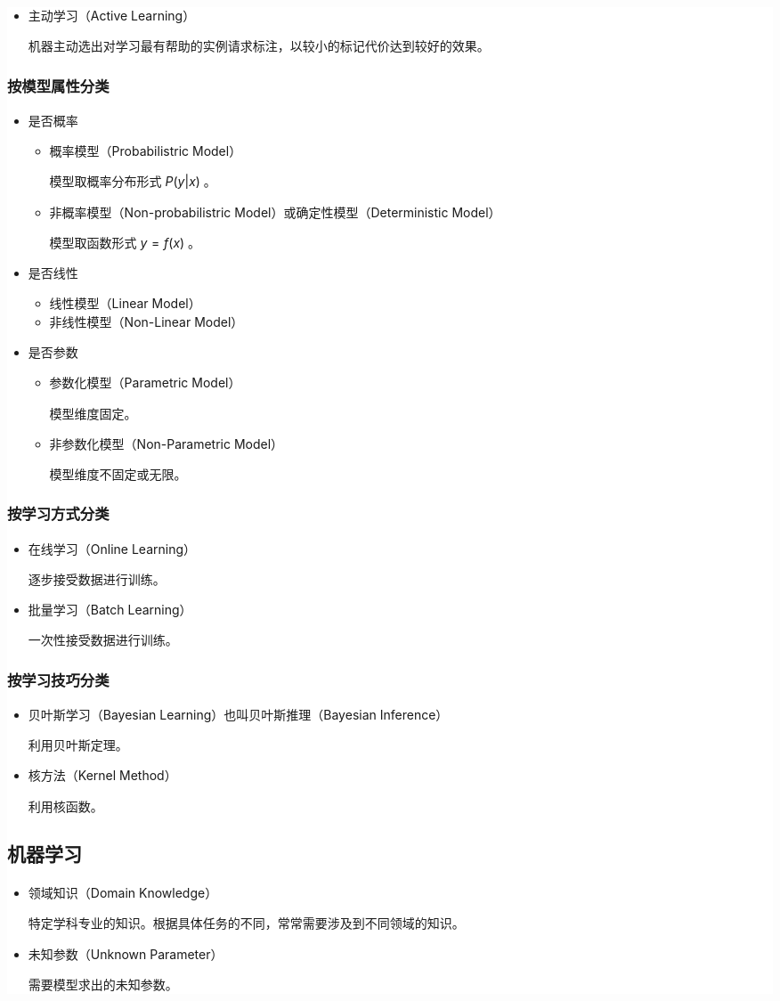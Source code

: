 
- 主动学习（Active Learning）

  机器主动选出对学习最有帮助的实例请求标注，以较小的标记代价达到较好的效果。

### 按模型属性分类

- 是否概率

	- 概率模型（Probabilistric Model）

		模型取概率分布形式 $P(y|x)$ 。

	- 非概率模型（Non-probabilistric Model）或确定性模型（Deterministic Model）

		模型取函数形式 $y = f(x)$ 。

- 是否线性
	- 线性模型（Linear Model）
	- 非线性模型（Non-Linear Model）

- 是否参数

	- 参数化模型（Parametric Model）

		模型维度固定。

	- 非参数化模型（Non-Parametric Model）

		模型维度不固定或无限。

### 按学习方式分类

- 在线学习（Online Learning）

	逐步接受数据进行训练。

- 批量学习（Batch Learning）

	一次性接受数据进行训练。

### 按学习技巧分类

- 贝叶斯学习（Bayesian Learning）也叫贝叶斯推理（Bayesian Inference）

	利用贝叶斯定理。

- 核方法（Kernel Method）

	利用核函数。

## 机器学习

- 领域知识（Domain Knowledge）

  特定学科专业的知识。根据具体任务的不同，常常需要涉及到不同领域的知识。

- 未知参数（Unknown Parameter）

  需要模型求出的未知参数。
